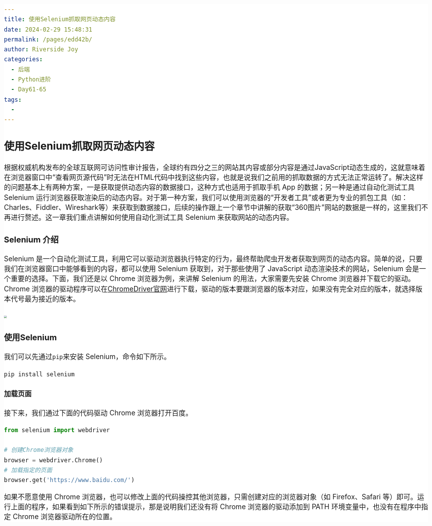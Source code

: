 ```yaml
---
title: 使用Selenium抓取网页动态内容
date: 2024-02-29 15:48:31
permalink: /pages/edd42b/
author: Riverside Joy
categories:
  - 后端
  - Python进阶
  - Day61-65
tags:
  - 
---
```

## 使用Selenium抓取网页动态内容

根据权威机构发布的全球互联网可访问性审计报告，全球约有四分之三的网站其内容或部分内容是通过JavaScript动态生成的，这就意味着在浏览器窗口中“查看网页源代码”时无法在HTML代码中找到这些内容，也就是说我们之前用的抓取数据的方式无法正常运转了。解决这样的问题基本上有两种方案，一是获取提供动态内容的数据接口，这种方式也适用于抓取手机 App 的数据；另一种是通过自动化测试工具 Selenium 运行浏览器获取渲染后的动态内容。对于第一种方案，我们可以使用浏览器的“开发者工具”或者更为专业的抓包工具（如：Charles、Fiddler、Wireshark等）来获取到数据接口，后续的操作跟上一个章节中讲解的获取“360图片”网站的数据是一样的，这里我们不再进行赘述。这一章我们重点讲解如何使用自动化测试工具 Selenium 来获取网站的动态内容。

### Selenium 介绍

Selenium 是一个自动化测试工具，利用它可以驱动浏览器执行特定的行为，最终帮助爬虫开发者获取到网页的动态内容。简单的说，只要我们在浏览器窗口中能够看到的内容，都可以使用 Selenium 获取到，对于那些使用了 JavaScript 动态渲染技术的网站，Selenium 会是一个重要的选择。下面，我们还是以 Chrome 浏览器为例，来讲解 Selenium 的用法，大家需要先安装 Chrome 浏览器并下载它的驱动。Chrome 浏览器的驱动程序可以在[ChromeDriver官网](https://chromedriver.chromium.org/downloads)进行下载，驱动的版本要跟浏览器的版本对应，如果没有完全对应的版本，就选择版本代号最为接近的版本。

<img src="https://gitee.com/jackfrued/mypic/raw/master/20220310134558.png" style="zoom: 35%">

### 使用Selenium

我们可以先通过`pip`来安装 Selenium，命令如下所示。

```Shell
pip install selenium
```

#### 加载页面

接下来，我们通过下面的代码驱动 Chrome 浏览器打开百度。

```Python
from selenium import webdriver

# 创建Chrome浏览器对象
browser = webdriver.Chrome()
# 加载指定的页面
browser.get('https://www.baidu.com/')
```

如果不愿意使用 Chrome 浏览器，也可以修改上面的代码操控其他浏览器，只需创建对应的浏览器对象（如 Firefox、Safari 等）即可。运行上面的程序，如果看到如下所示的错误提示，那是说明我们还没有将 Chrome 浏览器的驱动添加到 PATH 环境变量中，也没有在程序中指定 Chrome 浏览器驱动所在的位置。
